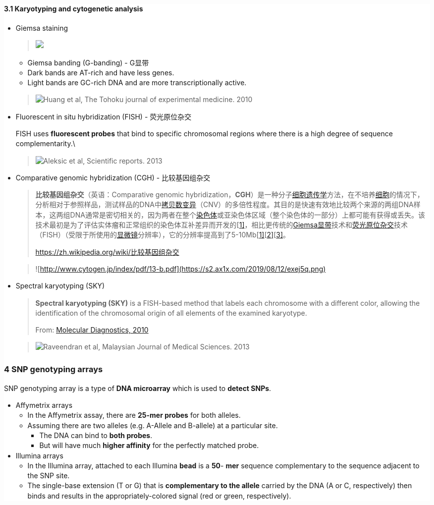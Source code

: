 #### 3.1 Karyotyping and cytogenetic analysis

- Giemsa staining

  > ![](https://s2.ax1x.com/2019/08/01/eU4BvV.png)

  - Giemsa banding (G-banding) - G显带
  - Dark bands are AT-rich and have less genes. 
  - Light bands are GC-rich DNA and are more transcriptionally active. 

  > ![Huang et al, The Tohoku journal of experimental medicine. 2010](https://s2.ax1x.com/2019/08/12/exeqbj.png)

- Fluorescent in situ hybridization (FISH) - 荧光原位杂交

  FISH uses **fluorescent probes** that bind to specific chromosomal 
  regions where there is a high degree of sequence complementarity.\

  > ![Aleksic et al, Scientific reports. 2013](https://s2.ax1x.com/2019/08/12/exeXan.png)

- Comparative genomic hybridization (CGH) - 比较基因组杂交

  > **比较基因组杂交**（英语：Comparative genomic hybridization，**CGH**）是一种分子[细胞遗传学](https://zh.wikipedia.org/wiki/细胞遗传学)方法，在不培养[细胞](https://zh.wikipedia.org/wiki/细胞)的情况下，分析相对于参照样品，测试样品的DNA中[拷贝数变异](https://zh.wikipedia.org/w/index.php?title=拷贝数变异&action=edit&redlink=1)（CNV）的多倍性程度。其目的是快速有效地比较两个来源的两组DNA样本，这两组DNA通常是密切相关的，因为两者在整个[染色体](https://zh.wikipedia.org/wiki/染色体)或亚染色体区域（整个染色体的一部分）上都可能有获得或丢失。该技术最初是为了评估实体瘤和正常组织的染色体互补差异而开发的[[1\]](https://zh.wikipedia.org/wiki/比较基因组杂交#cite_note-Kallioniemi,Kallioniemi,Sudar,Rutovitz,Gray,Waldman,Pinkel-1)，相比更传统的[Giemsa显带](https://zh.wikipedia.org/wiki/G显带)技术和[荧光原位杂交](https://zh.wikipedia.org/wiki/荧光原位杂交)技术（FISH）（受限于所使用的[显微镜](https://zh.wikipedia.org/wiki/显微镜)分辨率），它的分辨率提高到了5-10Mb[[1\]](https://zh.wikipedia.org/wiki/比较基因组杂交#cite_note-Kallioniemi,Kallioniemi,Sudar,Rutovitz,Gray,Waldman,Pinkel-1)[[2\]](https://zh.wikipedia.org/wiki/比较基因组杂交#cite_note-Strachan-2)[[3\]](https://zh.wikipedia.org/wiki/比较基因组杂交#cite_note-Weiss,Hermsen,Meijer,VanGrieken,Baak,Kuipers,VanDiest-3)。
  >
  > https://zh.wikipedia.org/wiki/比较基因组杂交

  > ![http://www.cytogen.jp/index/pdf/13-b.pdf](https://s2.ax1x.com/2019/08/12/exej5q.png)

- Spectral karyotyping (SKY)

  > **Spectral karyotyping (SKY)** is a FISH-based method that labels each chromosome with a different color, allowing the identification of the chromosomal origin of all elements of the examined karyotype.
  >
  > From: [Molecular Diagnostics, 2010](https://www.sciencedirect.com/science/article/pii/B9780123694287000215)
  
  > ![Raveendran et al, Malaysian Journal of Medical
  > Sciences. 2013](https://s2.ax1x.com/2019/08/12/exezGV.png)

### 4 SNP genotyping arrays

SNP genotyping array is a type of **DNA microarray** which is used to **detect SNPs**. 
- Affymetrix arrays
  - In the Affymetrix assay, there are **25-mer probes** for both  alleles. 
  - Assuming there are two alleles (e.g. A-Allele and B-allele) at a 
    particular site. 
    - The DNA can bind to **both probes**.
    - But will have much **higher affinity** for the perfectly matched probe.
- Illumina arrays
  - In the Illumina array, attached to each Illumina **bead** is a **50**-
    **mer** sequence complementary to the sequence adjacent to the SNP site. 
  - The single-base extension (T or G) that is **complementary to the allele** carried by the DNA (A or C, respectively) then binds and results in the appropriately-colored signal (red or green, 
    respectively). 
